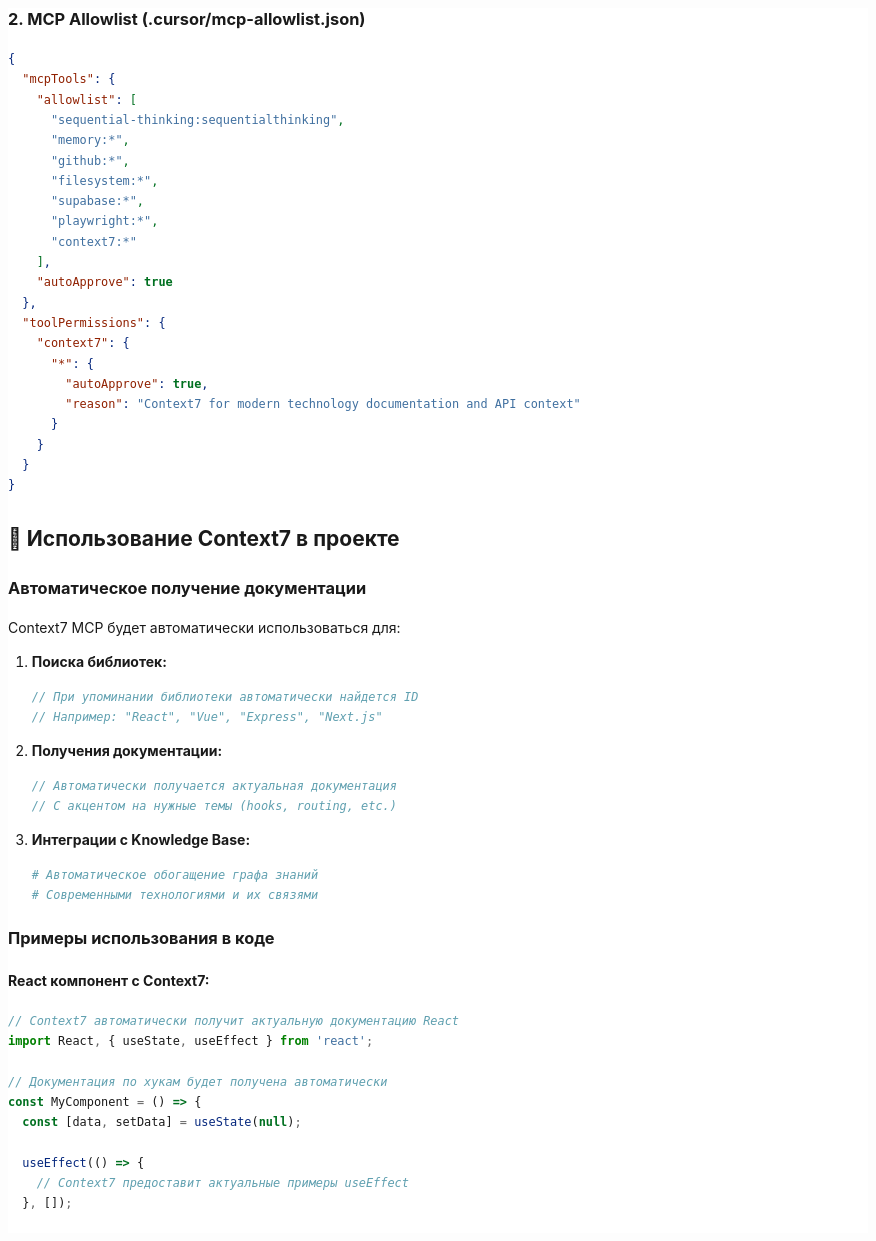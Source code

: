 ### **2. MCP Allowlist (.cursor/mcp-allowlist.json)**
```json
{
  "mcpTools": {
    "allowlist": [
      "sequential-thinking:sequentialthinking",
      "memory:*",
      "github:*",
      "filesystem:*",
      "supabase:*",
      "playwright:*",
      "context7:*"
    ],
    "autoApprove": true
  },
  "toolPermissions": {
    "context7": {
      "*": {
        "autoApprove": true,
        "reason": "Context7 for modern technology documentation and API context"
      }
    }
  }
}
```

## 🚀 **Использование Context7 в проекте**

### **Автоматическое получение документации**

Context7 MCP будет автоматически использоваться для:

1. **Поиска библиотек:**
   ```javascript
   // При упоминании библиотеки автоматически найдется ID
   // Например: "React", "Vue", "Express", "Next.js"
   ```

2. **Получения документации:**
   ```javascript
   // Автоматически получается актуальная документация
   // С акцентом на нужные темы (hooks, routing, etc.)
   ```

3. **Интеграции с Knowledge Base:**
   ```python
   # Автоматическое обогащение графа знаний
   # Современными технологиями и их связями
   ```

### **Примеры использования в коде**

#### **React компонент с Context7:**
```typescript
// Context7 автоматически получит актуальную документацию React
import React, { useState, useEffect } from 'react';

// Документация по хукам будет получена автоматически
const MyComponent = () => {
  const [data, setData] = useState(null);
  
  useEffect(() => {
    // Context7 предоставит актуальные примеры useEffect
  }, []);
  
```